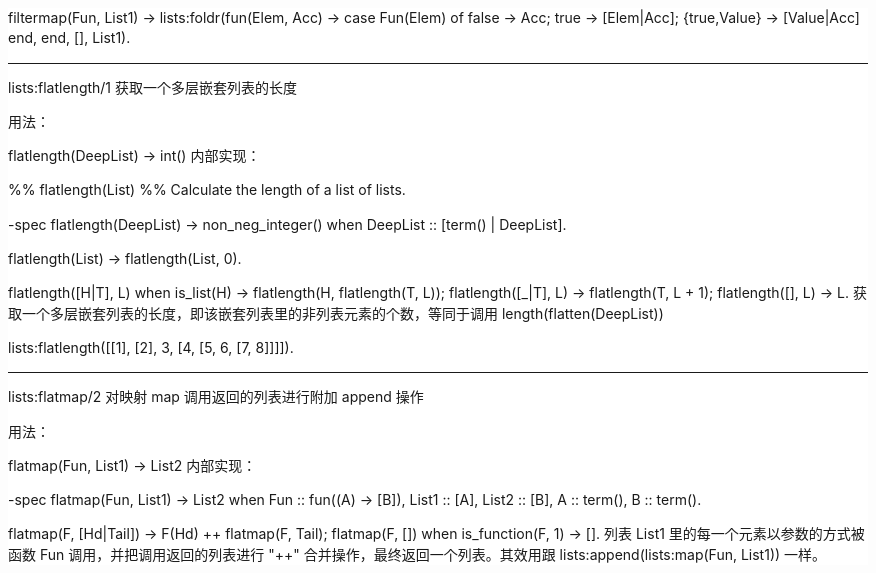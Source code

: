 filtermap(Fun, List1) ->
    lists:foldr(fun(Elem, Acc) ->
                       case Fun(Elem) of
                           false -> Acc;
                           true -> [Elem|Acc];
                           {true,Value} -> [Value|Acc]
                       end,
                end, [], List1).



----------
lists:flatlength/1
获取一个多层嵌套列表的长度

用法：

flatlength(DeepList) -> int()
内部实现：

 %% flatlength(List)
%%  Calculate the length of a list of lists.

-spec flatlength(DeepList) -> non_neg_integer() when
      DeepList :: [term() | DeepList].

flatlength(List) ->
    flatlength(List, 0).

flatlength([H|T], L) when is_list(H) ->
    flatlength(H, flatlength(T, L));
flatlength([_|T], L) ->
    flatlength(T, L + 1);
flatlength([], L) -> L.
获取一个多层嵌套列表的长度，即该嵌套列表里的非列表元素的个数，等同于调用 length(flatten(DeepList))

lists:flatlength([[1], [2], 3, [4, [5, 6, [7, 8]]]]).

----------

lists:flatmap/2
对映射 map 调用返回的列表进行附加 append 操作

用法：

flatmap(Fun, List1) -> List2
内部实现：

-spec flatmap(Fun, List1) -> List2 when
      Fun :: fun((A) -> [B]),
      List1 :: [A],
      List2 :: [B],
      A :: term(),
      B :: term().

flatmap(F, [Hd|Tail]) ->
    F(Hd) ++ flatmap(F, Tail);
flatmap(F, []) when is_function(F, 1) -> [].
列表 List1 里的每一个元素以参数的方式被函数 Fun 调用，并把调用返回的列表进行 "++" 合并操作，最终返回一个列表。其效用跟 lists:append(lists:map(Fun, List1)) 一样。
